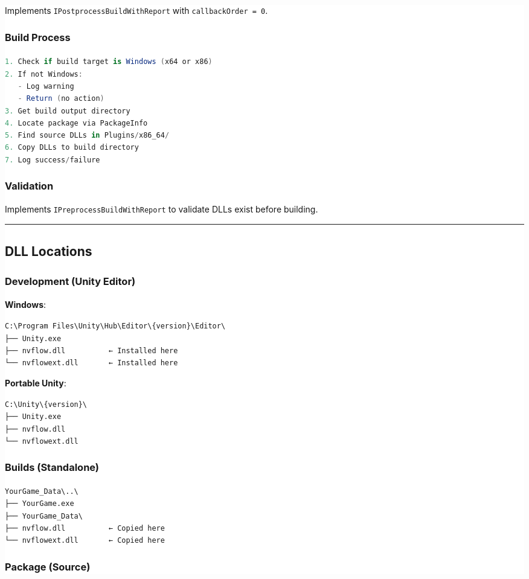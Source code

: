 Implements `IPostprocessBuildWithReport` with `callbackOrder = 0`.

### Build Process

```csharp
1. Check if build target is Windows (x64 or x86)
2. If not Windows:
   - Log warning
   - Return (no action)
3. Get build output directory
4. Locate package via PackageInfo
5. Find source DLLs in Plugins/x86_64/
6. Copy DLLs to build directory
7. Log success/failure
```

### Validation

Implements `IPreprocessBuildWithReport` to validate DLLs exist before building.

---

## DLL Locations

### Development (Unity Editor)

**Windows**:
```
C:\Program Files\Unity\Hub\Editor\{version}\Editor\
├── Unity.exe
├── nvflow.dll          ← Installed here
└── nvflowext.dll       ← Installed here
```

**Portable Unity**:
```
C:\Unity\{version}\
├── Unity.exe
├── nvflow.dll
└── nvflowext.dll
```

### Builds (Standalone)

```
YourGame_Data\..\
├── YourGame.exe
├── YourGame_Data\
├── nvflow.dll          ← Copied here
└── nvflowext.dll       ← Copied here
```

### Package (Source)
